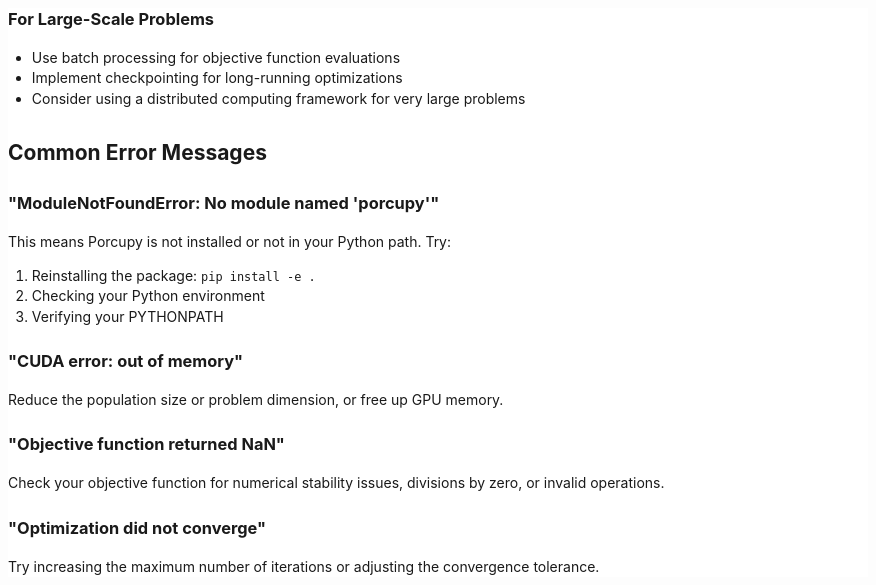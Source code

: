 ### For Large-Scale Problems
- Use batch processing for objective function evaluations
- Implement checkpointing for long-running optimizations
- Consider using a distributed computing framework for very large problems

## Common Error Messages

### "ModuleNotFoundError: No module named 'porcupy'"
This means Porcupy is not installed or not in your Python path. Try:
1. Reinstalling the package: `pip install -e .`
2. Checking your Python environment
3. Verifying your PYTHONPATH

### "CUDA error: out of memory"
Reduce the population size or problem dimension, or free up GPU memory.

### "Objective function returned NaN"
Check your objective function for numerical stability issues, divisions by zero, or invalid operations.

### "Optimization did not converge"
Try increasing the maximum number of iterations or adjusting the convergence tolerance.
